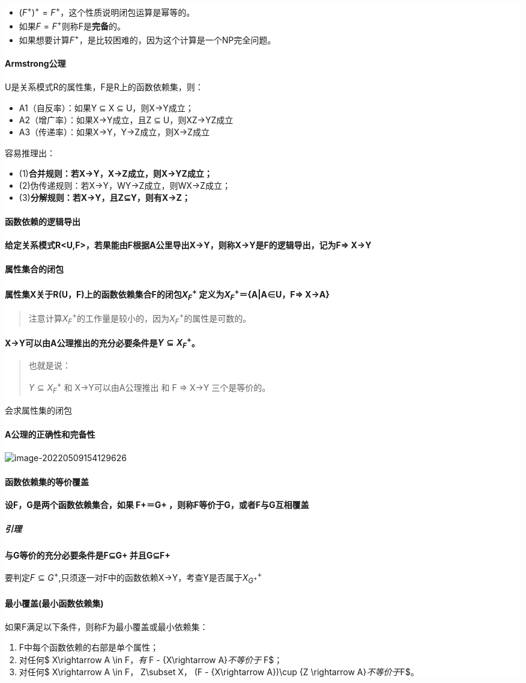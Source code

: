 * $(F^+)^+ = F^+$，这个性质说明闭包运算是幂等的。
* 如果$F = F^+$则称F是**完备**的。
* 如果想要计算$F^+$，是比较困难的，因为这个计算是一个NP完全问题。

#### Armstrong公理

U是关系模式R的属性集，F是R上的函数依赖集，则：

* A1（自反率）：如果Y ⊆ X ⊆ U，则X→Y成立；
* A2（增广率）：如果X→Y成立，且Z ⊆ U，则XZ→YZ成立
* A3（传递率）：如果X→Y，Y→Z成立，则X→Z成立

容易推理出：

*   (1)**合并规则：若X→Y，X→Z成立，则X→YZ成立；**
*   (2)伪传递规则：若X→Y，WY→Z成立，则WX→Z成立；
*   (3)**分解规则：若X→Y，且Z⊆Y，则有X→Z；**

#### 函数依赖的逻辑导出

**给定关系模式R<U,F>，若果能由F根据A公里导出X→Y，则称X→Y是F的逻辑导出，记为F=> X→Y**

#### 属性集合的闭包

**属性集X关于R(U，F)上的函数依赖集合F的闭包$X_F^+$ 定义为$X_F^+$＝{A|A∈U，F=> X→A}**

> 注意计算$X_F^+$的工作量是较小的，因为$X_F^+$的属性是可数的。

**X→Y可以由A公理推出的充分必要条件是$Y\subseteq X_F^+$。**

> 也就是说：
>
> $Y\subseteq X_F^+$ 和 X→Y可以由A公理推出 和 F => X→Y 三个是等价的。

会求属性集的闭包

#### A公理的正确性和完备性

![image-20220509154129626](https://hijack.oss-cn-chengdu.aliyuncs.com/typoraimg/image-20220509154129626.png)

#### 函数依赖集的等价覆盖

**设F，G是两个函数依赖集合，如果   F+＝G+ ，则称F等价于G，或者F与G互相覆盖**



##### 引理

**与G等价的充分必要条件是F$\subseteq$G+ 并且G$\subseteq$F+**

要判定$F\subseteq G^+$,只须逐一对F中的函数依赖X→Y，考查Y是否属于$X_{G^+}^+$

#### 最小覆盖(最小函数依赖集)

如果F满足以下条件，则称F为最小覆盖或最小依赖集：

1) F中每个函数依赖的右部是单个属性；
2) 对任何$ X\rightarrow A \in F$，有$ F - {X\rightarrow A}$不等价于$ F$；
3) 对任何$ X\rightarrow A \in F$，$ Z\subset X$，$ (F - \{X\rightarrow A\})\cup \{Z \rightarrow A\}$不等价于$F$。
